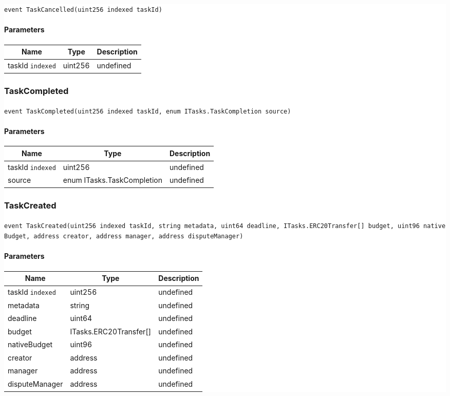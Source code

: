 ```solidity
event TaskCancelled(uint256 indexed taskId)
```





#### Parameters

| Name | Type | Description |
|---|---|---|
| taskId `indexed` | uint256 | undefined |

### TaskCompleted

```solidity
event TaskCompleted(uint256 indexed taskId, enum ITasks.TaskCompletion source)
```





#### Parameters

| Name | Type | Description |
|---|---|---|
| taskId `indexed` | uint256 | undefined |
| source  | enum ITasks.TaskCompletion | undefined |

### TaskCreated

```solidity
event TaskCreated(uint256 indexed taskId, string metadata, uint64 deadline, ITasks.ERC20Transfer[] budget, uint96 nativeBudget, address creator, address manager, address disputeManager)
```





#### Parameters

| Name | Type | Description |
|---|---|---|
| taskId `indexed` | uint256 | undefined |
| metadata  | string | undefined |
| deadline  | uint64 | undefined |
| budget  | ITasks.ERC20Transfer[] | undefined |
| nativeBudget  | uint96 | undefined |
| creator  | address | undefined |
| manager  | address | undefined |
| disputeManager  | address | undefined |
